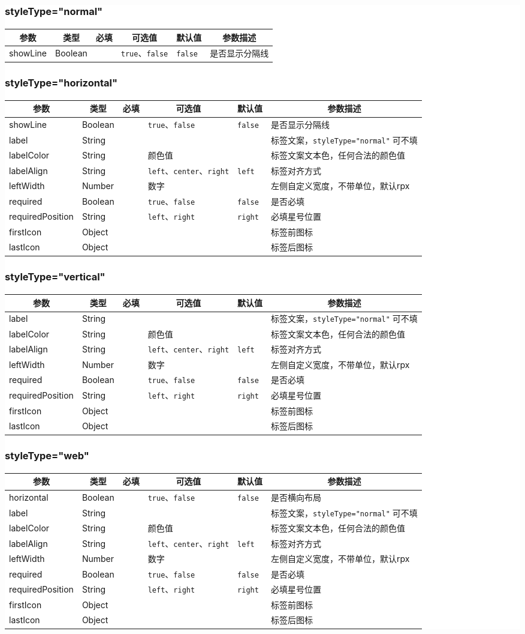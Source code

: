 ### styleType="normal"
|参数|类型|必填|可选值|默认值|参数描述|
|----|----|----|----|----|----|
|showLine|Boolean||`true`、`false`|`false`|是否显示分隔线|

### styleType="horizontal"
|参数|类型|必填|可选值|默认值|参数描述|
|----|----|----|----|----|----|
|showLine|Boolean||`true`、`false`|`false`|是否显示分隔线|
|label|String||||标签文案，`styleType="normal"` 可不填|
|labelColor|String||颜色值||标签文案文本色，任何合法的颜色值|
|labelAlign|String||`left`、`center`、`right`|`left`|标签对齐方式|
|leftWidth|Number||数字||左侧自定义宽度，不带单位，默认rpx|
|required|Boolean||`true`、`false`|`false`|是否必填|
|requiredPosition|String||`left`、`right`|`right`|必填星号位置|
|firstIcon|Object||||标签前图标|
|lastIcon|Object||||标签后图标|

### styleType="vertical"
|参数|类型|必填|可选值|默认值|参数描述|
|----|----|----|----|----|----|
|label|String||||标签文案，`styleType="normal"` 可不填|
|labelColor|String||颜色值||标签文案文本色，任何合法的颜色值|
|labelAlign|String||`left`、`center`、`right`|`left`|标签对齐方式|
|leftWidth|Number||数字||左侧自定义宽度，不带单位，默认rpx|
|required|Boolean||`true`、`false`|`false`|是否必填|
|requiredPosition|String||`left`、`right`|`right`|必填星号位置|
|firstIcon|Object||||标签前图标|
|lastIcon|Object||||标签后图标|

### styleType="web"
|参数|类型|必填|可选值|默认值|参数描述|
|----|----|----|----|----|----|
|horizontal|Boolean||`true`、`false`|`false`|是否横向布局|
|label|String||||标签文案，`styleType="normal"` 可不填|
|labelColor|String||颜色值||标签文案文本色，任何合法的颜色值|
|labelAlign|String||`left`、`center`、`right`|`left`|标签对齐方式|
|leftWidth|Number||数字||左侧自定义宽度，不带单位，默认rpx|
|required|Boolean||`true`、`false`|`false`|是否必填|
|requiredPosition|String||`left`、`right`|`right`|必填星号位置|
|firstIcon|Object||||标签前图标|
|lastIcon|Object||||标签后图标|

